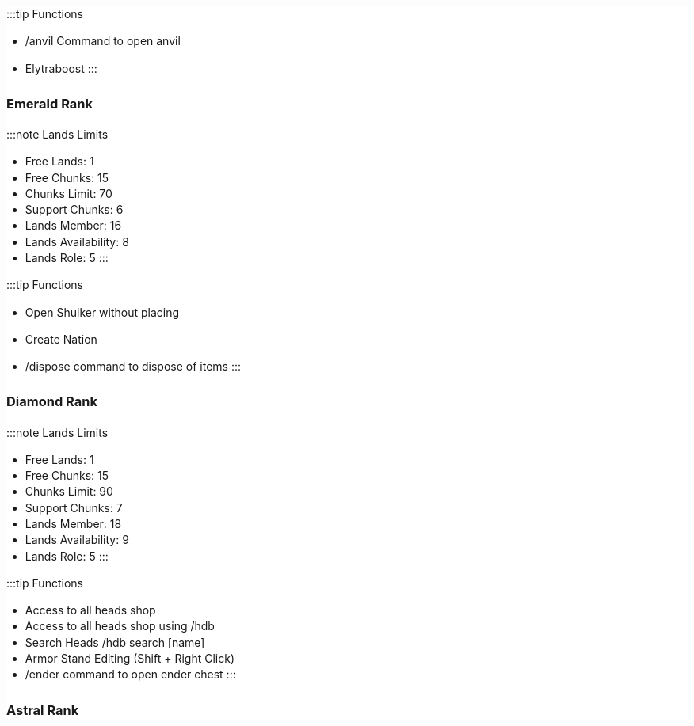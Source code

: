:::tip Functions
- /anvil Command to open anvil
- Elytraboost
  :::

  </TabItem>
  <TabItem value="emerald" label="Emerald (131 Hrs)">

### Emerald Rank

:::note Lands Limits
- Free Lands: 1
- Free Chunks: 15
- Chunks Limit: 70
- Support Chunks: 6
- Lands Member: 16
- Lands Availability: 8
- Lands Role: 5
  :::

:::tip Functions
- Open Shulker without placing
- Create Nation
- /dispose command to dispose of items
  :::

  </TabItem>
  <TabItem value="diamond" label="Diamond (214 Hrs)">

### Diamond Rank

:::note Lands Limits
- Free Lands: 1
- Free Chunks: 15
- Chunks Limit: 90
- Support Chunks: 7
- Lands Member: 18
- Lands Availability: 9
- Lands Role: 5
  :::

:::tip Functions
- Access to all heads shop
- Access to all heads shop using /hdb
- Search Heads /hdb search [name]
- Armor Stand Editing (Shift + Right Click)
- /ender command to open ender chest
  :::

</TabItem>
  <TabItem value="astral" label="Astral (354 Hrs)">

### Astral Rank
